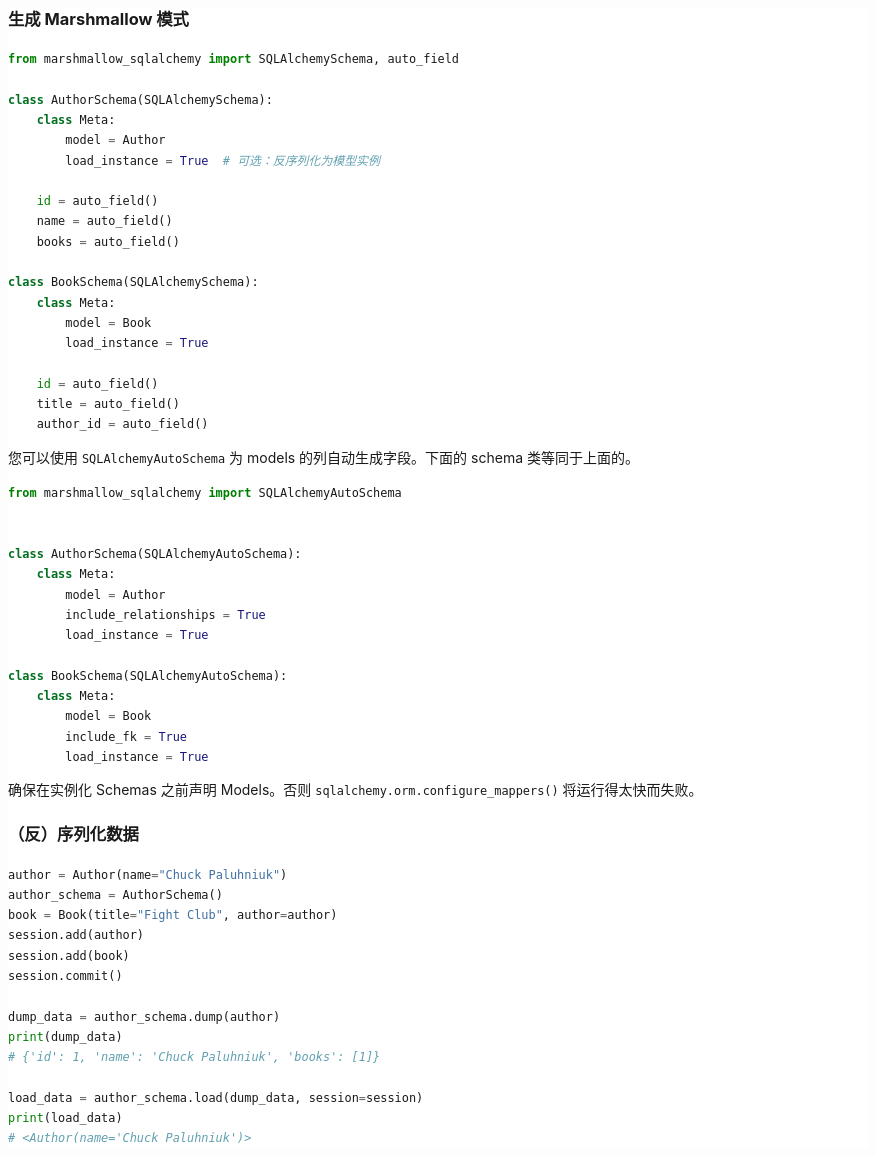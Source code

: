 ### 生成 Marshmallow 模式

```python
from marshmallow_sqlalchemy import SQLAlchemySchema, auto_field

class AuthorSchema(SQLAlchemySchema):
    class Meta:
        model = Author
        load_instance = True  # 可选：反序列化为模型实例

    id = auto_field()
    name = auto_field()
    books = auto_field()

class BookSchema(SQLAlchemySchema):
    class Meta:
        model = Book
        load_instance = True

    id = auto_field()
    title = auto_field()
    author_id = auto_field()
```

您可以使用 `SQLAlchemyAutoSchema` 为 models 的列自动生成字段。下面的 schema 类等同于上面的。

```python
from marshmallow_sqlalchemy import SQLAlchemyAutoSchema


class AuthorSchema(SQLAlchemyAutoSchema):
    class Meta:
        model = Author
        include_relationships = True
        load_instance = True

class BookSchema(SQLAlchemyAutoSchema):
    class Meta:
        model = Book
        include_fk = True
        load_instance = True
```

确保在实例化 Schemas 之前声明 Models。否则 `sqlalchemy.orm.configure_mappers()` 将运行得太快而失败。

### （反）序列化数据

```python
author = Author(name="Chuck Paluhniuk")
author_schema = AuthorSchema()
book = Book(title="Fight Club", author=author)
session.add(author)
session.add(book)
session.commit()

dump_data = author_schema.dump(author)
print(dump_data)
# {'id': 1, 'name': 'Chuck Paluhniuk', 'books': [1]}

load_data = author_schema.load(dump_data, session=session)
print(load_data)
# <Author(name='Chuck Paluhniuk')>
```

